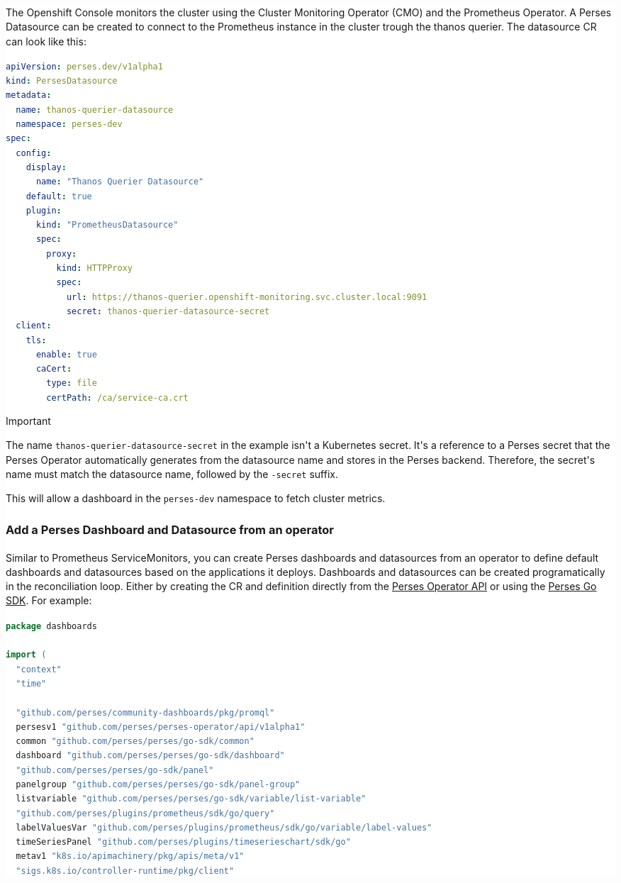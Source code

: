 The Openshift Console monitors the cluster using the Cluster Monitoring Operator (CMO) and the Prometheus Operator. A Perses Datasource can be created to connect to the Prometheus instance in the cluster trough the thanos querier. The datasource CR can look like this:

```yaml
apiVersion: perses.dev/v1alpha1
kind: PersesDatasource
metadata:
  name: thanos-querier-datasource
  namespace: perses-dev
spec:
  config:
    display:
      name: "Thanos Querier Datasource"
    default: true
    plugin:
      kind: "PrometheusDatasource"
      spec:
        proxy:
          kind: HTTPProxy
          spec:
            url: https://thanos-querier.openshift-monitoring.svc.cluster.local:9091
            secret: thanos-querier-datasource-secret
  client:
    tls:
      enable: true
      caCert:
        type: file
        certPath: /ca/service-ca.crt
```
> [!IMPORTANT]
> The name `thanos-querier-datasource-secret` in the example isn't a Kubernetes secret. It's a reference to a Perses secret that the Perses Operator automatically generates from the datasource name and stores in the Perses backend. Therefore, the secret's name must match the datasource name, followed by the `-secret` suffix.

This will allow a dashboard in the `perses-dev` namespace to fetch cluster metrics.

### Add a Perses Dashboard and Datasource from an operator

Similar to Prometheus ServiceMonitors, you can create Perses dashboards and datasources from an operator to define default dashboards and datasources based on the applications it deploys. Dashboards and datasources can be created programatically in the reconciliation loop. Either by creating the CR and definition directly from the [Perses Operator API](https://pkg.go.dev/github.com/perses/perses-operator/api/v1alpha1#Dashboard) or using the [Perses Go SDK](https://perses.dev/perses/docs/dac/go/dashboard/#example). For example:

```go
package dashboards

import (
  "context"
  "time"

  "github.com/perses/community-dashboards/pkg/promql"
  persesv1 "github.com/perses/perses-operator/api/v1alpha1"
  common "github.com/perses/perses/go-sdk/common"
  dashboard "github.com/perses/perses/go-sdk/dashboard"
  "github.com/perses/perses/go-sdk/panel"
  panelgroup "github.com/perses/perses/go-sdk/panel-group"
  listvariable "github.com/perses/perses/go-sdk/variable/list-variable"
  "github.com/perses/plugins/prometheus/sdk/go/query"
  labelValuesVar "github.com/perses/plugins/prometheus/sdk/go/variable/label-values"
  timeSeriesPanel "github.com/perses/plugins/timeserieschart/sdk/go"
  metav1 "k8s.io/apimachinery/pkg/apis/meta/v1"
  "sigs.k8s.io/controller-runtime/pkg/client"
```